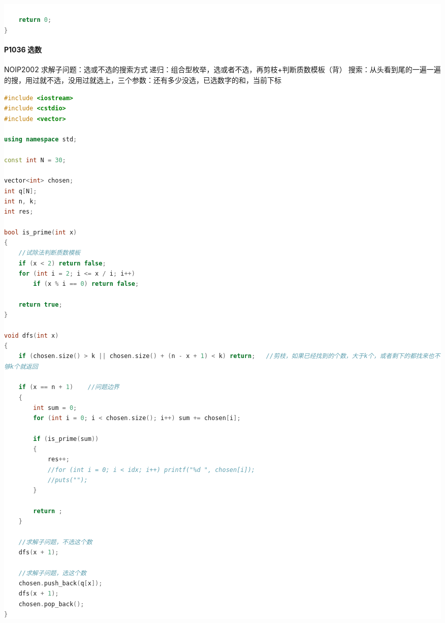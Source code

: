 ```cpp
    
    return 0;
}
```
#### P1036 选数
NOIP2002
求解子问题：选或不选的搜索方式
递归：组合型枚举，选或者不选，再剪枝+判断质数模板（背）
搜索：从头看到尾的一遍一遍的搜，用过就不选，没用过就选上，三个参数：还有多少没选，已选数字的和，当前下标

```cpp
#include <iostream>
#include <cstdio>
#include <vector>

using namespace std;

const int N = 30;

vector<int> chosen;
int q[N];
int n, k;
int res;

bool is_prime(int x)
{
    //试除法判断质数模板
    if (x < 2) return false;
    for (int i = 2; i <= x / i; i++)
        if (x % i == 0) return false;

    return true;
}

void dfs(int x)
{
    if (chosen.size() > k || chosen.size() + (n - x + 1) < k) return;   //剪枝，如果已经找到的个数，大于k个，或者剩下的都找来也不够k个就返回

    if (x == n + 1)    //问题边界
    {
        int sum = 0;
        for (int i = 0; i < chosen.size(); i++) sum += chosen[i];

        if (is_prime(sum))
        {
            res++;
            //for (int i = 0; i < idx; i++) printf("%d ", chosen[i]);
            //puts("");
        }

        return ;
    }

    //求解子问题，不选这个数
    dfs(x + 1);

    //求解子问题，选这个数
    chosen.push_back(q[x]);
    dfs(x + 1);
    chosen.pop_back();
}

```